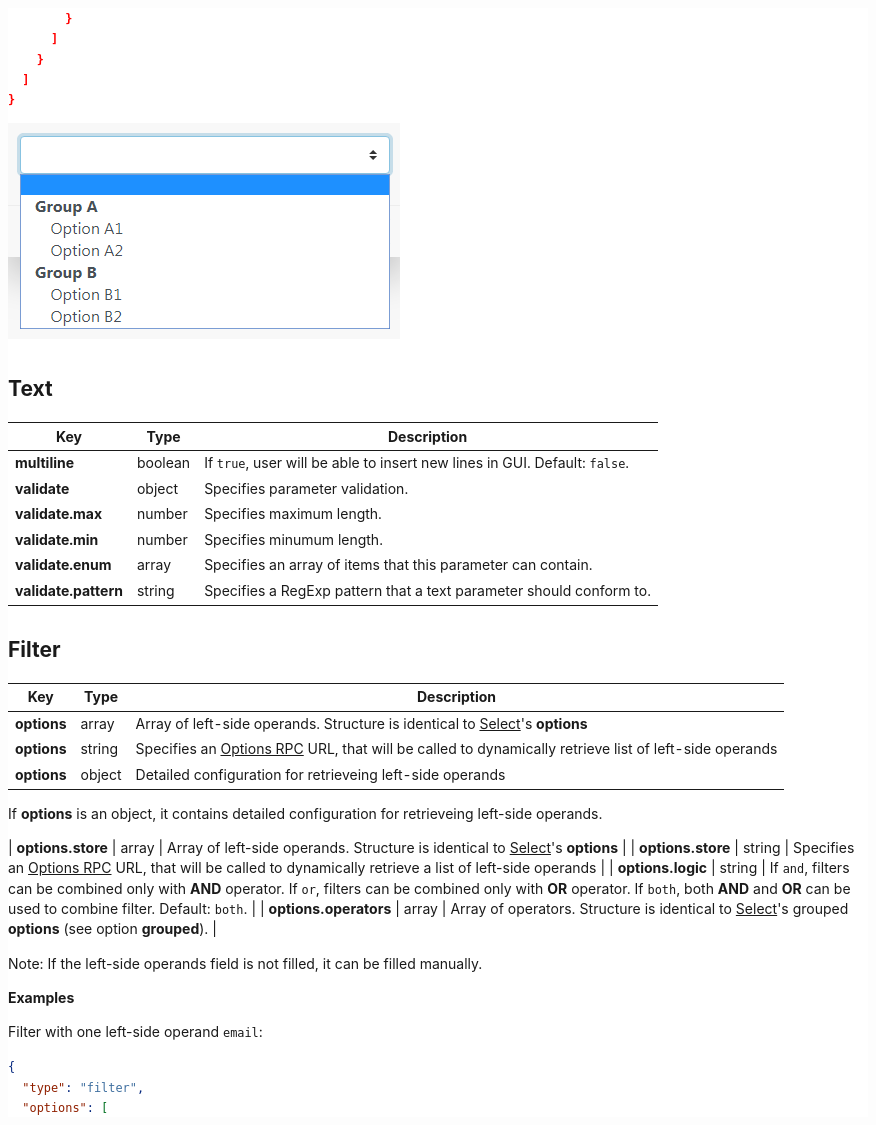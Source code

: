 ```json
        }
      ]
    }
  ]
}
```

![Select with groups](images/select-group.png)

## Text

| Key                  | Type    | Description                                                                |
| ---                  | ---     | ---                                                                        |
| **multiline**        | boolean | If `true`, user will be able to insert new lines in GUI. Default: `false`. |
| **validate**         | object  | Specifies parameter validation.                                            |
| **validate.max**     | number  | Specifies maximum length.                                                  |
| **validate.min**     | number  | Specifies minumum length.                                                  |
| **validate.enum**    | array   | Specifies an array of items that this parameter can contain.               |
| **validate.pattern** | string  | Specifies a RegExp pattern that a text parameter should conform to.        |

## Filter

| Key                   | Type    | Description                                                                |
| ---                   | ---     | ---                                                                        |
| **options**           | array   | Array of left-side operands. Structure is identical to [Select](#select)'s **options** |
| **options**           | string  | Specifies an [Options RPC](../rpc.md#options-rpc) URL, that will be called to dynamically retrieve list of left-side operands |
| **options**           | object  | Detailed configuration for retrieveing left-side operands |

If **options** is an object, it contains detailed configuration for retrieveing left-side operands.

| **options.store**     | array   | Array of left-side operands. Structure is identical to [Select](#select)'s **options** |
| **options.store**     | string  | Specifies an [Options RPC](../rpc.md#options-rpc) URL, that will be called to dynamically retrieve a list of left-side operands |
| **options.logic**     | string  | If `and`, filters can be combined only with **AND** operator. If `or`, filters can be combined only with **OR** operator. If `both`, both **AND** and **OR** can be used to combine filter. Default: `both`. |
| **options.operators** | array   | Array of operators. Structure is identical to [Select](#select)'s grouped **options** (see option **grouped**). |

Note: If the left-side operands field is not filled, it can be filled manually.

**Examples**

Filter with one left-side operand `email`:

```json
{
  "type": "filter",
  "options": [
```